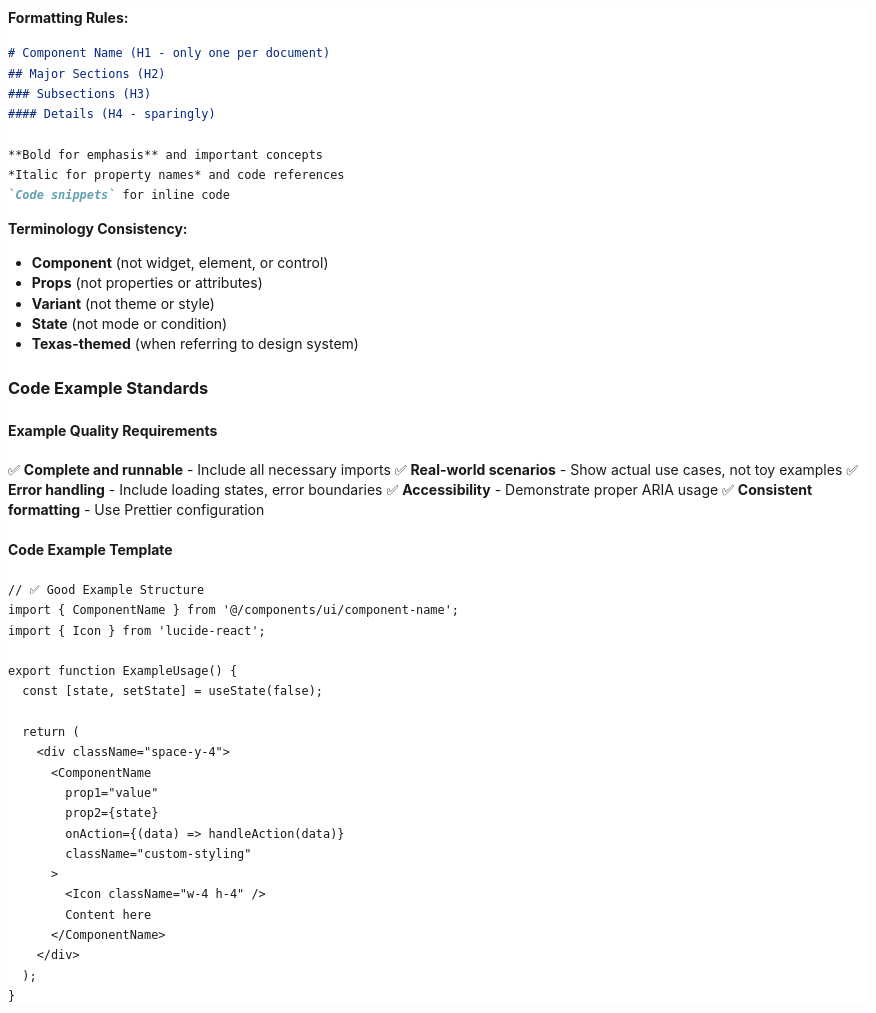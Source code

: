 **Formatting Rules:**
```markdown
# Component Name (H1 - only one per document)
## Major Sections (H2)
### Subsections (H3)
#### Details (H4 - sparingly)

**Bold for emphasis** and important concepts
*Italic for property names* and code references
`Code snippets` for inline code
```

**Terminology Consistency:**
- **Component** (not widget, element, or control)
- **Props** (not properties or attributes) 
- **Variant** (not theme or style)
- **State** (not mode or condition)
- **Texas-themed** (when referring to design system)

### Code Example Standards

#### Example Quality Requirements
✅ **Complete and runnable** - Include all necessary imports
✅ **Real-world scenarios** - Show actual use cases, not toy examples
✅ **Error handling** - Include loading states, error boundaries
✅ **Accessibility** - Demonstrate proper ARIA usage
✅ **Consistent formatting** - Use Prettier configuration

#### Code Example Template
```tsx
// ✅ Good Example Structure
import { ComponentName } from '@/components/ui/component-name';
import { Icon } from 'lucide-react';

export function ExampleUsage() {
  const [state, setState] = useState(false);
  
  return (
    <div className="space-y-4">
      <ComponentName
        prop1="value"
        prop2={state}
        onAction={(data) => handleAction(data)}
        className="custom-styling"
      >
        <Icon className="w-4 h-4" />
        Content here
      </ComponentName>
    </div>
  );
}
```
